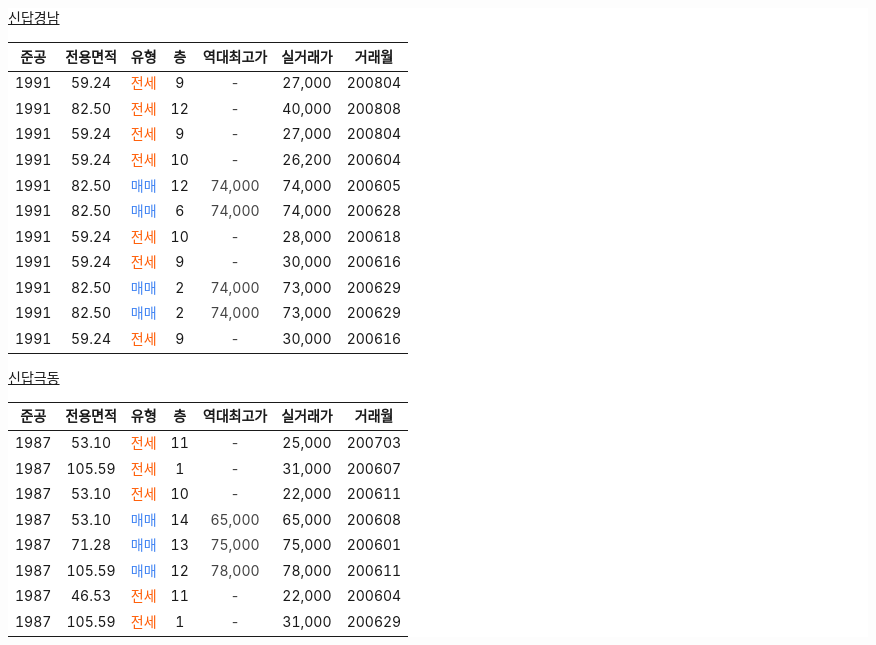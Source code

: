 [신답경남](https://search.naver.com/search.naver?query=%EC%84%9C%EC%9A%B8%ED%8A%B9%EB%B3%84%EC%8B%9C+%EB%8F%99%EB%8C%80%EB%AC%B8%EA%B5%AC+%EB%8B%B5%EC%8B%AD%EB%A6%AC%EB%8F%99+%EC%8B%A0%EB%8B%B5%EA%B2%BD%EB%82%A8)

|준공|전용면적|유형|층|역대최고가|실거래가|거래월|
|:---:|:---:|:---:|:---:|:---:|:---:|:---:|
|1991|59.24|<span style="color:#ff5a00">전세</span>|9|<span style="color:#444444">-</span>|27,000|200804|
|1991|82.50|<span style="color:#ff5a00">전세</span>|12|<span style="color:#444444">-</span>|40,000|200808|
|1991|59.24|<span style="color:#ff5a00">전세</span>|9|<span style="color:#444444">-</span>|27,000|200804|
|1991|59.24|<span style="color:#ff5a00">전세</span>|10|<span style="color:#444444">-</span>|26,200|200604|
|1991|82.50|<span style="color:#4285f3">매매</span>|12|<span style="color:#444444">74,000</span>|74,000|200605|
|1991|82.50|<span style="color:#4285f3">매매</span>|6|<span style="color:#444444">74,000</span>|74,000|200628|
|1991|59.24|<span style="color:#ff5a00">전세</span>|10|<span style="color:#444444">-</span>|28,000|200618|
|1991|59.24|<span style="color:#ff5a00">전세</span>|9|<span style="color:#444444">-</span>|30,000|200616|
|1991|82.50|<span style="color:#4285f3">매매</span>|2|<span style="color:#444444">74,000</span>|73,000|200629|
|1991|82.50|<span style="color:#4285f3">매매</span>|2|<span style="color:#444444">74,000</span>|73,000|200629|
|1991|59.24|<span style="color:#ff5a00">전세</span>|9|<span style="color:#444444">-</span>|30,000|200616|


<script async src="//pagead2.googlesyndication.com/pagead/js/adsbygoogle.js"></script>

<ins class="adsbygoogle"
     style="display:block"
     data-ad-client="ca-pub-2446590836940007"
     data-ad-slot="1659523306"
     data-ad-format="auto"
     data-full-width-responsive="true"></ins>
<script>
(adsbygoogle = window.adsbygoogle || []).push({});
</script>


[신답극동](https://search.naver.com/search.naver?query=%EC%84%9C%EC%9A%B8%ED%8A%B9%EB%B3%84%EC%8B%9C+%EB%8F%99%EB%8C%80%EB%AC%B8%EA%B5%AC+%EB%8B%B5%EC%8B%AD%EB%A6%AC%EB%8F%99+%EC%8B%A0%EB%8B%B5%EA%B7%B9%EB%8F%99)

|준공|전용면적|유형|층|역대최고가|실거래가|거래월|
|:---:|:---:|:---:|:---:|:---:|:---:|:---:|
|1987|53.10|<span style="color:#ff5a00">전세</span>|11|<span style="color:#444444">-</span>|25,000|200703|
|1987|105.59|<span style="color:#ff5a00">전세</span>|1|<span style="color:#444444">-</span>|31,000|200607|
|1987|53.10|<span style="color:#ff5a00">전세</span>|10|<span style="color:#444444">-</span>|22,000|200611|
|1987|53.10|<span style="color:#4285f3">매매</span>|14|<span style="color:#444444">65,000</span>|65,000|200608|
|1987|71.28|<span style="color:#4285f3">매매</span>|13|<span style="color:#444444">75,000</span>|75,000|200601|
|1987|105.59|<span style="color:#4285f3">매매</span>|12|<span style="color:#444444">78,000</span>|78,000|200611|
|1987|46.53|<span style="color:#ff5a00">전세</span>|11|<span style="color:#444444">-</span>|22,000|200604|
|1987|105.59|<span style="color:#ff5a00">전세</span>|1|<span style="color:#444444">-</span>|31,000|200629|

